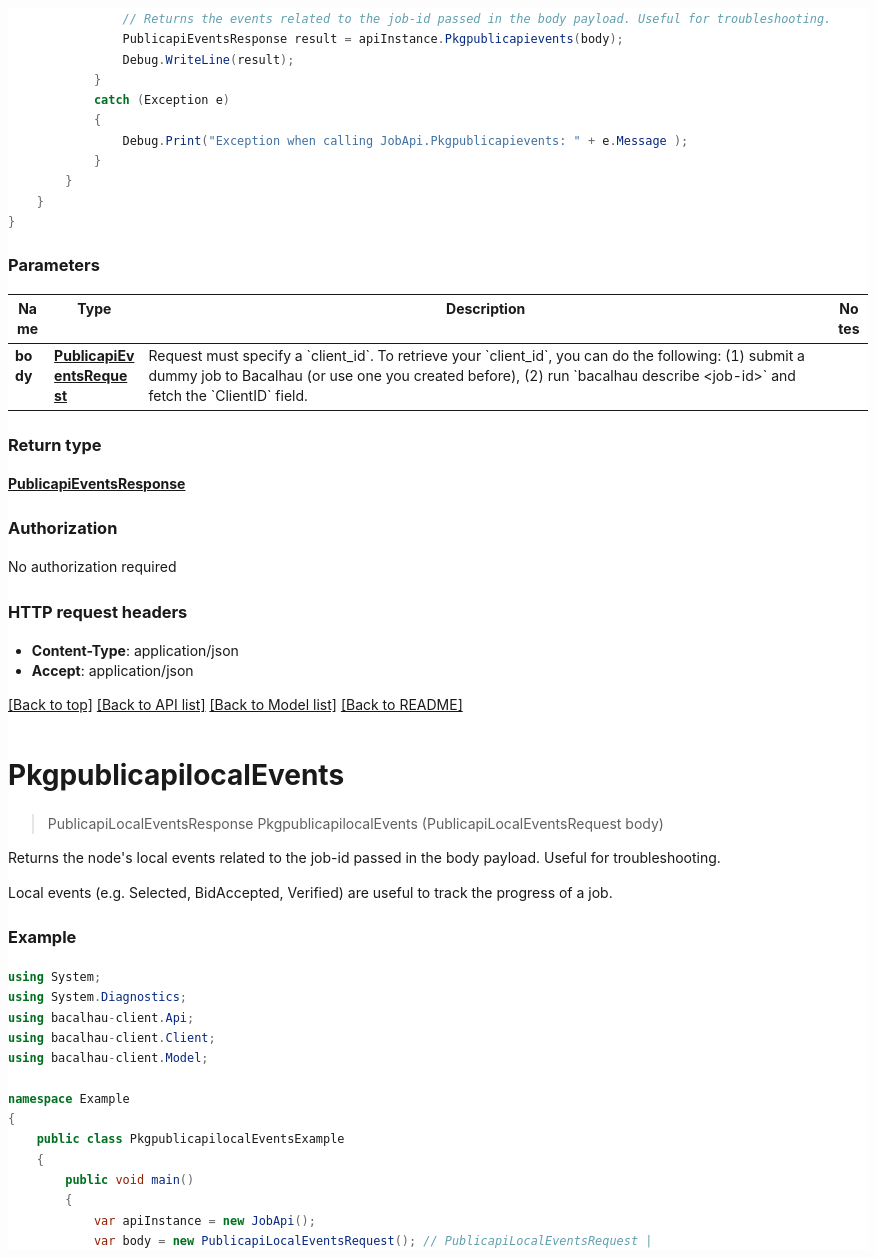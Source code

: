 ```csharp
                // Returns the events related to the job-id passed in the body payload. Useful for troubleshooting.
                PublicapiEventsResponse result = apiInstance.Pkgpublicapievents(body);
                Debug.WriteLine(result);
            }
            catch (Exception e)
            {
                Debug.Print("Exception when calling JobApi.Pkgpublicapievents: " + e.Message );
            }
        }
    }
}
```

### Parameters

Name | Type | Description  | Notes
------------- | ------------- | ------------- | -------------
 **body** | [**PublicapiEventsRequest**](PublicapiEventsRequest.md)| Request must specify a &#x60;client_id&#x60;. To retrieve your &#x60;client_id&#x60;, you can do the following: (1) submit a dummy job to Bacalhau (or use one you created before), (2) run &#x60;bacalhau describe &lt;job-id&gt;&#x60; and fetch the &#x60;ClientID&#x60; field. | 

### Return type

[**PublicapiEventsResponse**](PublicapiEventsResponse.md)

### Authorization

No authorization required

### HTTP request headers

 - **Content-Type**: application/json
 - **Accept**: application/json

[[Back to top]](#) [[Back to API list]](../README.md#documentation-for-api-endpoints) [[Back to Model list]](../README.md#documentation-for-models) [[Back to README]](../README.md)
<a name="pkgpublicapilocalevents"></a>
# **PkgpublicapilocalEvents**
> PublicapiLocalEventsResponse PkgpublicapilocalEvents (PublicapiLocalEventsRequest body)

Returns the node's local events related to the job-id passed in the body payload. Useful for troubleshooting.

Local events (e.g. Selected, BidAccepted, Verified) are useful to track the progress of a job.

### Example
```csharp
using System;
using System.Diagnostics;
using bacalhau-client.Api;
using bacalhau-client.Client;
using bacalhau-client.Model;

namespace Example
{
    public class PkgpublicapilocalEventsExample
    {
        public void main()
        {
            var apiInstance = new JobApi();
            var body = new PublicapiLocalEventsRequest(); // PublicapiLocalEventsRequest | 
```
